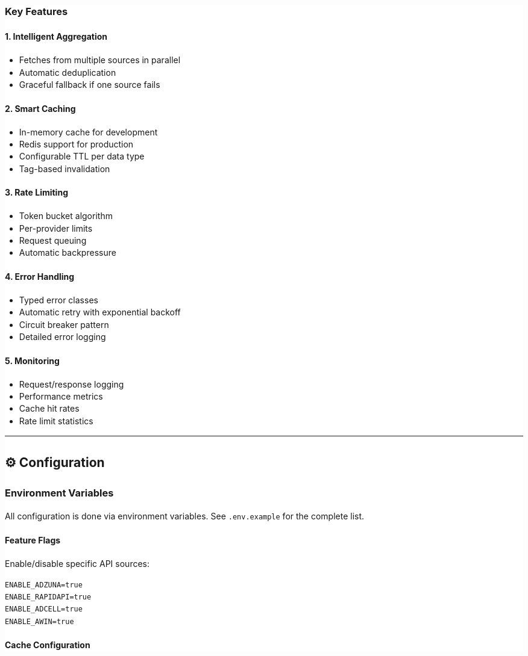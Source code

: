 ### Key Features

#### 1. **Intelligent Aggregation**
- Fetches from multiple sources in parallel
- Automatic deduplication
- Graceful fallback if one source fails

#### 2. **Smart Caching**
- In-memory cache for development
- Redis support for production
- Configurable TTL per data type
- Tag-based invalidation

#### 3. **Rate Limiting**
- Token bucket algorithm
- Per-provider limits
- Request queuing
- Automatic backpressure

#### 4. **Error Handling**
- Typed error classes
- Automatic retry with exponential backoff
- Circuit breaker pattern
- Detailed error logging

#### 5. **Monitoring**
- Request/response logging
- Performance metrics
- Cache hit rates
- Rate limit statistics

---

## ⚙️ Configuration

### Environment Variables

All configuration is done via environment variables. See `.env.example` for the complete list.

#### Feature Flags

Enable/disable specific API sources:

```env
ENABLE_ADZUNA=true
ENABLE_RAPIDAPI=true
ENABLE_ADCELL=true
ENABLE_AWIN=true
```

#### Cache Configuration
